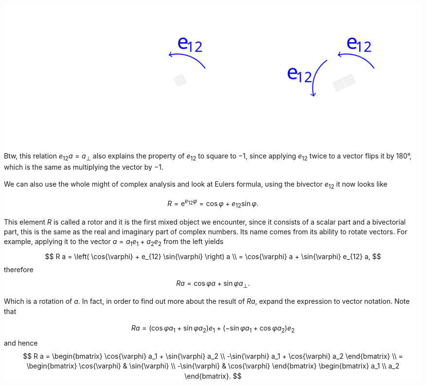 ![Rotating a vector by e12](../images/a-flip.svg 'Rotating a vector by e12')

Btw, this relation $e_{12} a = a_\perp$ also explains the property of $e_{12}$ to square to $-1$, since applying $e_{12}$ twice to a vector flips it by $180°$, which is the same as multiplying the vector by $-1$.

We can also use the whole might of complex analysis and look at Eulers formula, using the bivector $e_{12}$ it now looks like

$$ 
R = \mathrm{e}^{e_{12} \varphi} = \cos{\varphi} + e_{12} \sin{\varphi}.
$$

This element $R$ is called a rotor and it is the first mixed object we encounter, since it consists of a scalar part and a bivectorial part, this is the same as the real and imaginary part of complex numbers. Its name comes from its ability to rotate vectors. For example, applying it to the vector $a = a_1 e_1 + a_2 e_2$ from the left yields
$$
R a =  \left( \cos{\varphi} + e_{12} \sin{\varphi} \right) a \\
= \cos{\varphi} a + \sin{\varphi} e_{12} a,
$$
therefore
$$ R a = \cos{\varphi} a + \sin{\varphi} a_\perp. $$

Which is a rotation of $a$. In fact, in order to find out more about the result of $R a$, expand the expression to vector notation. Note that 

$$
R a = \left( \cos{\varphi} a_1 + \sin{\varphi} a_2 \right) e_1 + \left( -\sin{\varphi} a_1 + \cos{\varphi} a_2 \right) e_2
$$
and hence
$$
    R a = 
    \begin{bmatrix}
        \cos{\varphi} a_1 + \sin{\varphi} a_2 \\
        -\sin{\varphi} a_1 + \cos{\varphi} a_2 
    \end{bmatrix}
    \\
    = 
    \begin{bmatrix}
        \cos{\varphi} & \sin{\varphi} \\
        -\sin{\varphi} & 
        \cos{\varphi} 
    \end{bmatrix}
    \begin{bmatrix}
        a_1 \\ a_2
    \end{bmatrix}.
$$
